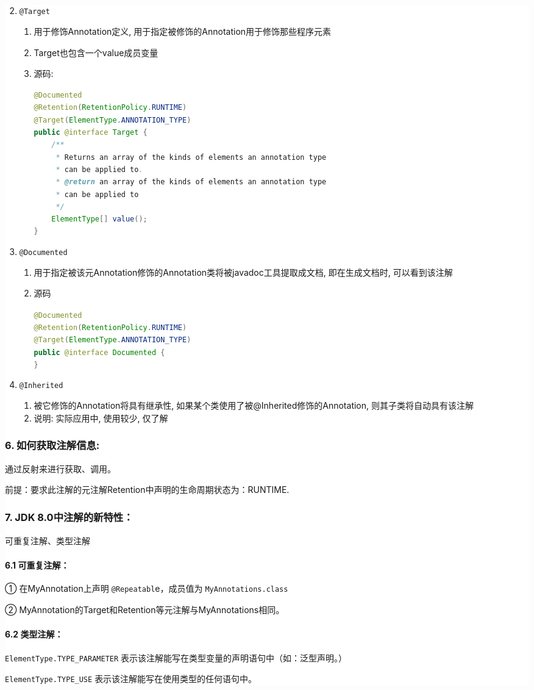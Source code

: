 

2. `@Target`

   1. 用于修饰Annotation定义, 用于指定被修饰的Annotation用于修饰那些程序元素

   2. Target也包含一个value成员变量

   3.  源码:

       ```java
       @Documented
       @Retention(RetentionPolicy.RUNTIME)
       @Target(ElementType.ANNOTATION_TYPE)
       public @interface Target {
           /**
            * Returns an array of the kinds of elements an annotation type
            * can be applied to.
            * @return an array of the kinds of elements an annotation type
            * can be applied to
            */
           ElementType[] value();
       }
       ```
       
       

3. `@Documented`

   1. 用于指定被该元Annotation修饰的Annotation类将被javadoc工具提取成文档, 即在生成文档时, 可以看到该注解

   2.  源码

       ```java
       @Documented
       @Retention(RetentionPolicy.RUNTIME)
       @Target(ElementType.ANNOTATION_TYPE)
       public @interface Documented {
       }
       
       ```
       

4. `@Inherited`

    1. 被它修饰的Annotation将具有继承性, 如果某个类使用了被@Inherited修饰的Annotation, 则其子类将自动具有该注解
    2. 说明: 实际应用中, 使用较少, 仅了解



### 6. 如何获取注解信息:

通过反射来进行获取、调用。

前提：要求此注解的元注解Retention中声明的生命周期状态为：RUNTIME.



### 7. JDK 8.0中注解的新特性：

可重复注解、类型注解

#### 6.1 可重复注解：

① 在MyAnnotation上声明 `@Repeatabl`e，成员值为 `MyAnnotations.class`

② MyAnnotation的Target和Retention等元注解与MyAnnotations相同。

#### 6.2 类型注解：

`ElementType.TYPE_PARAMETER` 表示该注解能写在类型变量的声明语句中（如：泛型声明。）

`ElementType.TYPE_USE` 表示该注解能写在使用类型的任何语句中。
